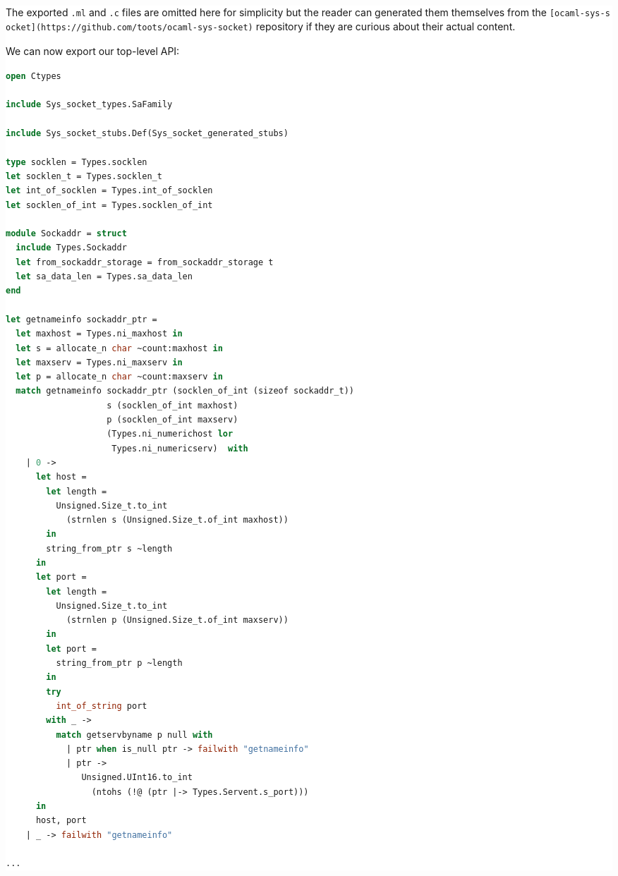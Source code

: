 The exported `.ml` and `.c` files are omitted here for simplicity but the reader can generated them themselves from the `[ocaml-sys-socket](https://github.com/toots/ocaml-sys-socket)` repository if they are curious about their actual content.

We can now export our top-level API:

```ocaml
open Ctypes

include Sys_socket_types.SaFamily

include Sys_socket_stubs.Def(Sys_socket_generated_stubs)

type socklen = Types.socklen
let socklen_t = Types.socklen_t
let int_of_socklen = Types.int_of_socklen
let socklen_of_int = Types.socklen_of_int

module Sockaddr = struct
  include Types.Sockaddr
  let from_sockaddr_storage = from_sockaddr_storage t
  let sa_data_len = Types.sa_data_len
end

let getnameinfo sockaddr_ptr =
  let maxhost = Types.ni_maxhost in
  let s = allocate_n char ~count:maxhost in
  let maxserv = Types.ni_maxserv in
  let p = allocate_n char ~count:maxserv in
  match getnameinfo sockaddr_ptr (socklen_of_int (sizeof sockaddr_t))
                    s (socklen_of_int maxhost) 
                    p (socklen_of_int maxserv)
                    (Types.ni_numerichost lor
                     Types.ni_numericserv)  with
    | 0 ->
      let host =
        let length =
          Unsigned.Size_t.to_int
            (strnlen s (Unsigned.Size_t.of_int maxhost))
        in
        string_from_ptr s ~length
      in
      let port =
        let length =
          Unsigned.Size_t.to_int
            (strnlen p (Unsigned.Size_t.of_int maxserv))
        in
        let port =
          string_from_ptr p ~length
        in
        try
          int_of_string port
        with _ ->
          match getservbyname p null with
            | ptr when is_null ptr -> failwith "getnameinfo"
            | ptr ->
               Unsigned.UInt16.to_int
                 (ntohs (!@ (ptr |-> Types.Servent.s_port)))
      in
      host, port
    | _ -> failwith "getnameinfo"

...
```
